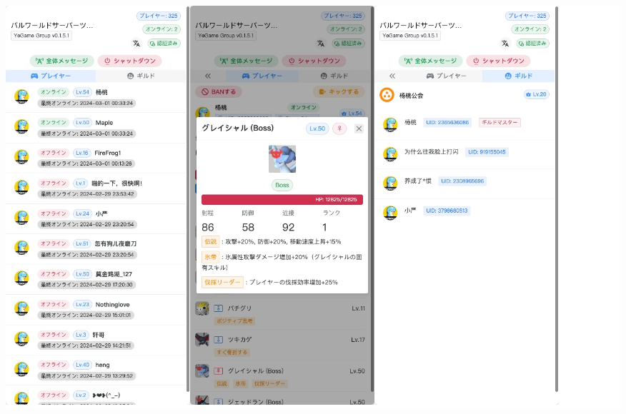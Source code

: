 <img src="./docs/img/pst-ja-m-1.png" width="30%" /><img src="./docs/img/pst-ja-m-2.png" width="30%" /><img src="./docs/img/pst-ja-m-3.png" width="30%" />